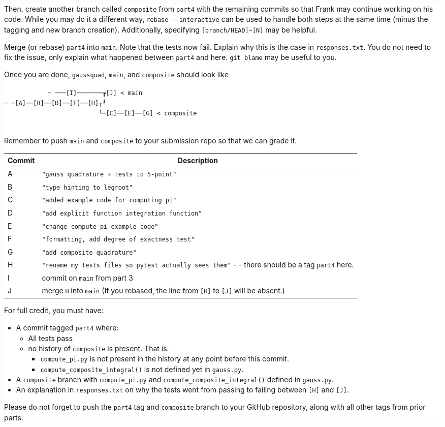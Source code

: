 Then, create another branch called `composite` from `part4` with the remaining commits so that Frank may continue working on his code. While you may do it a different way, `rebase --interactive` can be used to handle both steps at the same time (minus the tagging and new branch creation). Additionally, specifying `[branch/HEAD]~[N]` may be helpful.

Merge (or rebase) `part4` into `main`. Note that the tests now fail. Explain why this is the case in `responses.txt`. You do not need to fix the issue, only explain what happened between `part4` and here. `git blame` may be useful to you.

Once you are done, `gaussquad`, `main`, and `composite` should look like

```none
            ┄ ───[I]───────┲[J] < main
┄ ─[A]──[B]──[D]──[F]──[H]┬┚
                          └─[C]──[E]──[G] < composite
           
```

Remember to push `main` and `composite` to your submission repo so that we can grade it.

| Commit | Description |
|--------|------------|
|A| `"gauss quadrature + tests to 5-point"` |
|B| `"type hinting to legroot"` |
|C| `"added example code for computing pi"` |
|D| `"add explicit function integration function"` |
|E| `"change compute_pi example code"` |
|F| `"formatting, add degree of exactness test"` |
|G| `"add composite quadrature"` |
|H| `"rename my tests files so pytest actually sees them"` -- there should be a tag `part4` here. |
|I| commit on `main` from part 3 |
|J| merge `H` into `main` (If you rebased, the line from `[H]` to `[J]` will be absent.) |

For full credit, you must have:

- A commit tagged `part4` where:
  - All tests pass
  - no history of `composite` is present. That is:
    - `compute_pi.py` is not present in the history at any point before this commit.
    - `compute_composite_integral()` is not defined yet in `gauss.py`.
- A `composite` branch with `compute_pi.py` and `compute_composite_integral()` defined in `gauss.py`.
- An explanation in `responses.txt` on why the tests went from passing to failing between `[H]` and `[J]`.

Please do not forget to push the `part4` tag and `composite` branch to your GitHub repository, along with all other tags from prior parts.
